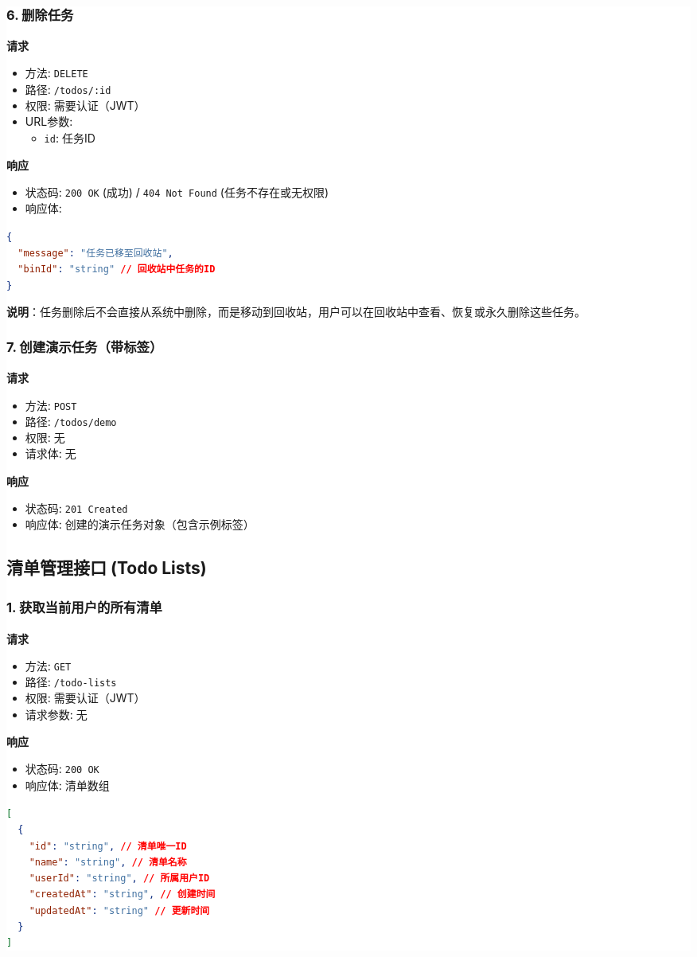 ### 6. 删除任务

**请求**
- 方法: `DELETE`
- 路径: `/todos/:id`
- 权限: 需要认证（JWT）
- URL参数: 
  - `id`: 任务ID

**响应**
- 状态码: `200 OK` (成功) / `404 Not Found` (任务不存在或无权限)
- 响应体: 

```json
{
  "message": "任务已移至回收站",
  "binId": "string" // 回收站中任务的ID
}
```

**说明**：任务删除后不会直接从系统中删除，而是移动到回收站，用户可以在回收站中查看、恢复或永久删除这些任务。

### 7. 创建演示任务（带标签）

**请求**
- 方法: `POST`
- 路径: `/todos/demo`
- 权限: 无
- 请求体: 无

**响应**
- 状态码: `201 Created`
- 响应体: 创建的演示任务对象（包含示例标签）

## 清单管理接口 (Todo Lists)

### 1. 获取当前用户的所有清单

**请求**
- 方法: `GET`
- 路径: `/todo-lists`
- 权限: 需要认证（JWT）
- 请求参数: 无

**响应**
- 状态码: `200 OK`
- 响应体: 清单数组

```json
[
  {
    "id": "string", // 清单唯一ID
    "name": "string", // 清单名称
    "userId": "string", // 所属用户ID
    "createdAt": "string", // 创建时间
    "updatedAt": "string" // 更新时间
  }
]
```
